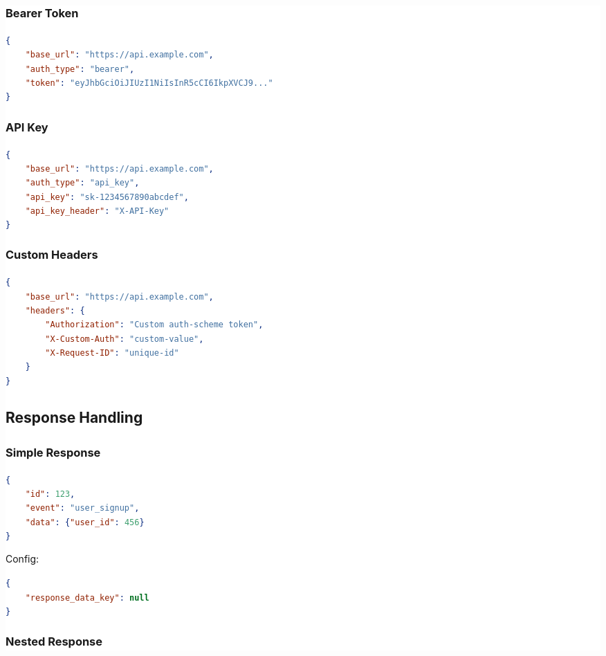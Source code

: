 ### Bearer Token

```json
{
    "base_url": "https://api.example.com",
    "auth_type": "bearer",
    "token": "eyJhbGciOiJIUzI1NiIsInR5cCI6IkpXVCJ9..."
}
```

### API Key

```json
{
    "base_url": "https://api.example.com",
    "auth_type": "api_key",
    "api_key": "sk-1234567890abcdef",
    "api_key_header": "X-API-Key"
}
```

### Custom Headers

```json
{
    "base_url": "https://api.example.com",
    "headers": {
        "Authorization": "Custom auth-scheme token",
        "X-Custom-Auth": "custom-value",
        "X-Request-ID": "unique-id"
    }
}
```

## Response Handling

### Simple Response

```json
{
    "id": 123,
    "event": "user_signup",
    "data": {"user_id": 456}
}
```

Config:
```json
{
    "response_data_key": null
}
```

### Nested Response
